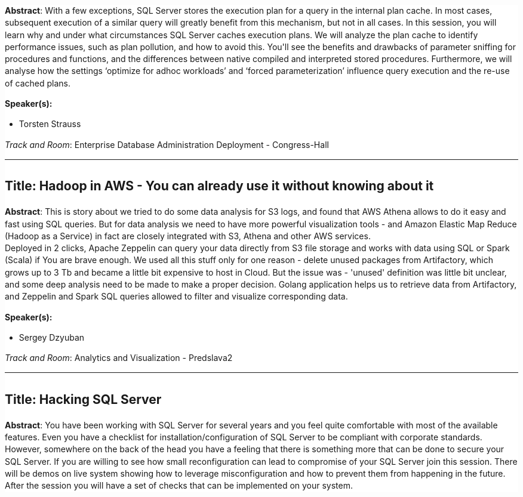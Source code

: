 **Abstract**:
With a few exceptions, SQL Server stores the execution plan for a query in the internal plan cache. In most cases, subsequent execution of a similar query will greatly benefit from this mechanism, but not in all cases.
In this session, you will learn why and under what circumstances SQL Server caches execution plans.
We will analyze the plan cache to identify performance issues, such as plan pollution, and how to avoid this.
You'll see the benefits and drawbacks of parameter sniffing for procedures and functions, and the differences between native compiled and interpreted stored procedures.
Furthermore, we will analyse how the settings ‘optimize for adhoc workloads’ and ‘forced parameterization’ influence query execution and the re-use of cached plans.
 
**Speaker(s):**
- Torsten Strauss
 
*Track and Room*: Enterprise Database Administration  Deployment - Congress-Hall
 
----------------------------------------------------------------------------------- 
 
 
## Title: Hadoop in AWS - You can already use it without knowing about it
 
**Abstract**:
This is story about we tried to do some data analysis for S3 logs, and found that AWS Athena allows to do it easy and fast using SQL queries. But for data analysis we need to have more powerful visualization tools - and Amazon Elastic Map Reduce (Hadoop as a Service) in fact are closely integrated with S3, Athena and other AWS services.  
Deployed in 2 clicks, Apache Zeppelin can query your data directly from S3 file storage and works with data using SQL or Spark (Scala) if You are brave enough. 
We used all this stuff only for one reason - delete unused packages from Artifactory, which grows up to 3 Tb and became a little bit expensive to host in Cloud. But the issue was - 'unused' definition was little bit unclear, and some deep analysis need to be made to make a proper decision. 
Golang application helps us to retrieve data from Artifactory, and Zeppelin and Spark SQL queries allowed to filter and visualize corresponding data.
 
**Speaker(s):**
- Sergey Dzyuban
 
*Track and Room*: Analytics and Visualization - Predslava2
 
----------------------------------------------------------------------------------- 
 
 
## Title: Hacking SQL Server
 
**Abstract**:
You have been working with SQL Server for several years and you feel quite comfortable with most of the available features. Even you have a checklist for installation/configuration of SQL Server to be compliant with corporate standards. However, somewhere on the back of the head you have a feeling that there is something more that can be done to secure your SQL Server. If you are willing to see how small reconfiguration can lead to compromise of your SQL Server join this session. There will be demos on live system showing how to leverage misconfiguration and how to prevent them from happening in the future. After the session you will have a set of checks that can be implemented on your system.
 